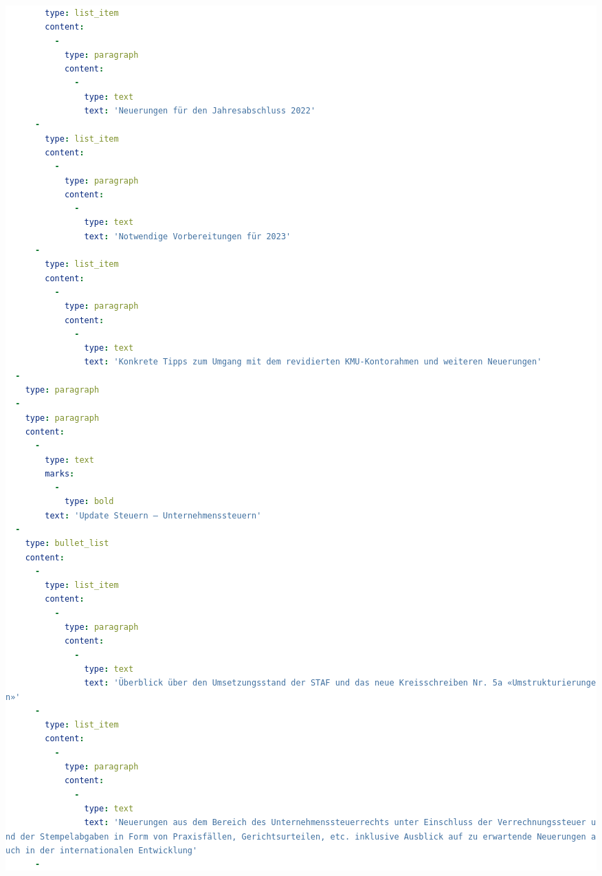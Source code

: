 ```yaml
        type: list_item
        content:
          -
            type: paragraph
            content:
              -
                type: text
                text: 'Neuerungen für den Jahresabschluss 2022'
      -
        type: list_item
        content:
          -
            type: paragraph
            content:
              -
                type: text
                text: 'Notwendige Vorbereitungen für 2023'
      -
        type: list_item
        content:
          -
            type: paragraph
            content:
              -
                type: text
                text: 'Konkrete Tipps zum Umgang mit dem revidierten KMU-Kontorahmen und weiteren Neuerungen'
  -
    type: paragraph
  -
    type: paragraph
    content:
      -
        type: text
        marks:
          -
            type: bold
        text: 'Update Steuern – Unternehmenssteuern'
  -
    type: bullet_list
    content:
      -
        type: list_item
        content:
          -
            type: paragraph
            content:
              -
                type: text
                text: 'Überblick über den Umsetzungsstand der STAF und das neue Kreisschreiben Nr. 5a «Umstrukturierungen»'
      -
        type: list_item
        content:
          -
            type: paragraph
            content:
              -
                type: text
                text: 'Neuerungen aus dem Bereich des Unternehmenssteuerrechts unter Einschluss der Verrechnungssteuer und der Stempelabgaben in Form von Praxisfällen, Gerichtsurteilen, etc. inklusive Ausblick auf zu erwartende Neuerungen auch in der internationalen Entwicklung'
      -
```